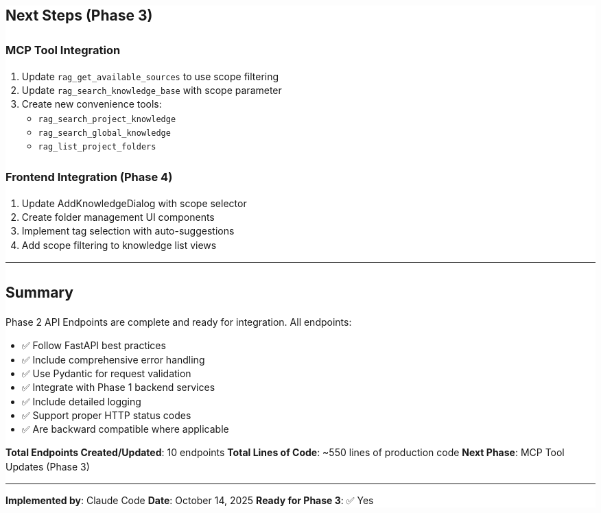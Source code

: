 
## Next Steps (Phase 3)

### MCP Tool Integration
1. Update `rag_get_available_sources` to use scope filtering
2. Update `rag_search_knowledge_base` with scope parameter
3. Create new convenience tools:
   - `rag_search_project_knowledge`
   - `rag_search_global_knowledge`
   - `rag_list_project_folders`

### Frontend Integration (Phase 4)
1. Update AddKnowledgeDialog with scope selector
2. Create folder management UI components
3. Implement tag selection with auto-suggestions
4. Add scope filtering to knowledge list views

---

## Summary

Phase 2 API Endpoints are complete and ready for integration. All endpoints:

- ✅ Follow FastAPI best practices
- ✅ Include comprehensive error handling
- ✅ Use Pydantic for request validation
- ✅ Integrate with Phase 1 backend services
- ✅ Include detailed logging
- ✅ Support proper HTTP status codes
- ✅ Are backward compatible where applicable

**Total Endpoints Created/Updated**: 10 endpoints
**Total Lines of Code**: ~550 lines of production code
**Next Phase**: MCP Tool Updates (Phase 3)

---

**Implemented by**: Claude Code
**Date**: October 14, 2025
**Ready for Phase 3**: ✅ Yes
